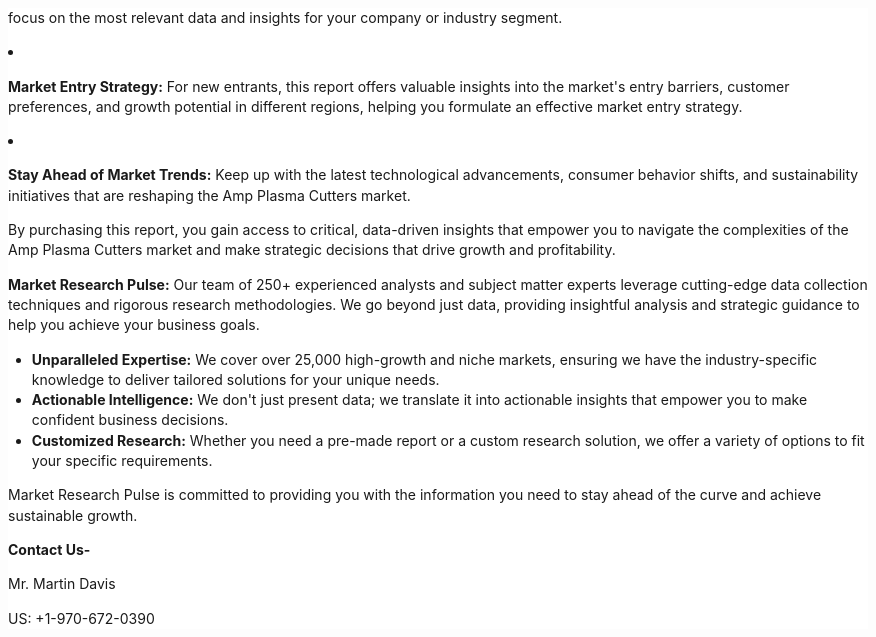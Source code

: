 focus on the most relevant data and insights for your company or industry segment.</p></li><li><p><strong>Market Entry Strategy:</strong> For new entrants, this report offers valuable insights into the market's entry barriers, customer preferences, and growth potential in different regions, helping you formulate an effective market entry strategy.</p></li><li><p><strong>Stay Ahead of Market Trends:</strong> Keep up with the latest technological advancements, consumer behavior shifts, and sustainability initiatives that are reshaping the Amp Plasma Cutters market.</p></li></ol><p>By purchasing this report, you gain access to critical, data-driven insights that empower you to navigate the complexities of the Amp Plasma Cutters market and make strategic decisions that drive growth and profitability.</p><p><strong>Market Research Pulse:</strong>&nbsp;Our team of 250+ experienced analysts and subject matter experts leverage cutting-edge data collection techniques and rigorous research methodologies. We go beyond just data, providing insightful analysis and strategic guidance to help you achieve your business goals.</p><ul><li><strong>Unparalleled Expertise:</strong>&nbsp;We cover over 25,000 high-growth and niche markets, ensuring we have the industry-specific knowledge to deliver tailored solutions for your unique needs.</li><li><strong>Actionable Intelligence:</strong>&nbsp;We don't just present data; we translate it into actionable insights that empower you to make confident business decisions.</li><li><strong>Customized Research:</strong>&nbsp;Whether you need a pre-made report or a custom research solution, we offer a variety of options to fit your specific requirements.</li></ul><p>Market Research Pulse is committed to providing you with the information you need to stay ahead of the curve and achieve sustainable growth.</p><p><strong>Contact Us-</strong></p><p>Mr. Martin Davis</p><p>US: +1-970-672-0390</p>
